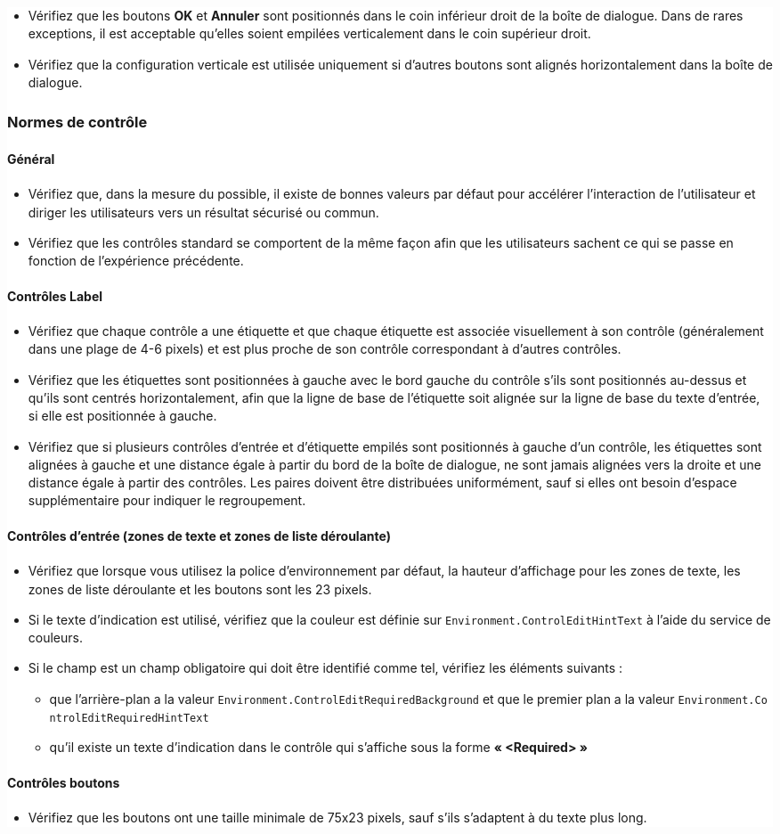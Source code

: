 - Vérifiez que les boutons **OK** et **Annuler** sont positionnés dans le coin inférieur droit de la boîte de dialogue. Dans de rares exceptions, il est acceptable qu’elles soient empilées verticalement dans le coin supérieur droit.

- Vérifiez que la configuration verticale est utilisée uniquement si d’autres boutons sont alignés horizontalement dans la boîte de dialogue.

### <a name="control-standards"></a>Normes de contrôle

#### <a name="general"></a>Général

- Vérifiez que, dans la mesure du possible, il existe de bonnes valeurs par défaut pour accélérer l’interaction de l’utilisateur et diriger les utilisateurs vers un résultat sécurisé ou commun.

- Vérifiez que les contrôles standard se comportent de la même façon afin que les utilisateurs sachent ce qui se passe en fonction de l’expérience précédente.

#### <a name="label-controls"></a>Contrôles Label

- Vérifiez que chaque contrôle a une étiquette et que chaque étiquette est associée visuellement à son contrôle (généralement dans une plage de 4-6 pixels) et est plus proche de son contrôle correspondant à d’autres contrôles.

- Vérifiez que les étiquettes sont positionnées à gauche avec le bord gauche du contrôle s’ils sont positionnés au-dessus et qu’ils sont centrés horizontalement, afin que la ligne de base de l’étiquette soit alignée sur la ligne de base du texte d’entrée, si elle est positionnée à gauche.

- Vérifiez que si plusieurs contrôles d’entrée et d’étiquette empilés sont positionnés à gauche d’un contrôle, les étiquettes sont alignées à gauche et une distance égale à partir du bord de la boîte de dialogue, ne sont jamais alignées vers la droite et une distance égale à partir des contrôles. Les paires doivent être distribuées uniformément, sauf si elles ont besoin d’espace supplémentaire pour indiquer le regroupement.

#### <a name="input-controls-text-boxes-and-combo-boxes"></a>Contrôles d’entrée (zones de texte et zones de liste déroulante)

- Vérifiez que lorsque vous utilisez la police d’environnement par défaut, la hauteur d’affichage pour les zones de texte, les zones de liste déroulante et les boutons sont les 23 pixels.

- Si le texte d’indication est utilisé, vérifiez que la couleur est définie sur `Environment.ControlEditHintText` à l’aide du service de couleurs.

- Si le champ est un champ obligatoire qui doit être identifié comme tel, vérifiez les éléments suivants :

  - que l’arrière-plan a la valeur `Environment.ControlEditRequiredBackground` et que le premier plan a la valeur `Environment.ControlEditRequiredHintText`

  - qu’il existe un texte d’indication dans le contrôle qui s’affiche sous la forme **« \<Required> »**

#### <a name="button-controls"></a>Contrôles boutons

- Vérifiez que les boutons ont une taille minimale de 75x23 pixels, sauf s’ils s’adaptent à du texte plus long.
